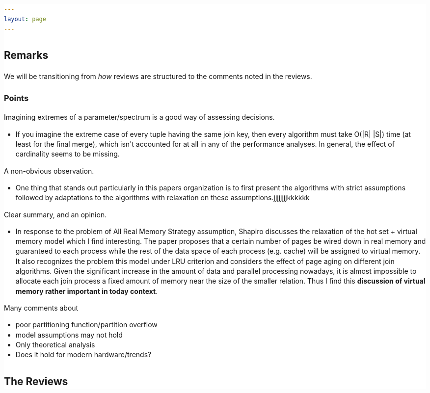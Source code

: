 ```yaml
---
layout: page
---
```


## Remarks

We will be transitioning from _how_ reviews are structured to the comments noted in the reviews.  

### Points

Imagining extremes of a parameter/spectrum is a good way of assessing decisions.

* If you imagine the extreme case of every tuple having the same join key, then every algorithm must take O(|R| |S|) time (at least for the final merge), which isn't accounted for at all in any of the performance analyses. In general, the effect of cardinality seems to be missing.

A non-obvious observation.

* One thing that stands out particularly in this papers organization is to first present the algorithms with strict assumptions followed by adaptations to the algorithms with relaxation on these assumptions.jjjjjjjjkkkkkk

Clear summary, and an opinion.

* In response to the problem of All Real Memory Strategy assumption, Shapiro discusses the relaxation of the hot set + virtual memory model which I find interesting. The paper proposes that a certain number of pages be wired down in real memory and guaranteed to each process while the rest of the data space of each process (e.g. cache) will be assigned to virtual memory. It also recognizes the problem this model under LRU criterion and considers the effect of page aging on different join algorithms. Given the significant increase in the amount of data and parallel processing nowadays, it is almost impossible to allocate each join process a fixed amount of memory near the size of the smaller relation. Thus I find this **discussion of virtual memory rather important in today context**.


Many comments about

* poor partitioning function/partition overflow
* model assumptions may not hold
* Only theoretical analysis
* Does it hold for modern hardware/trends?


## The Reviews


  <style>
p.review {
  border-left: 2px solid grey;
}

div.block {
  margin-bottom: 1em;
}
</style>
